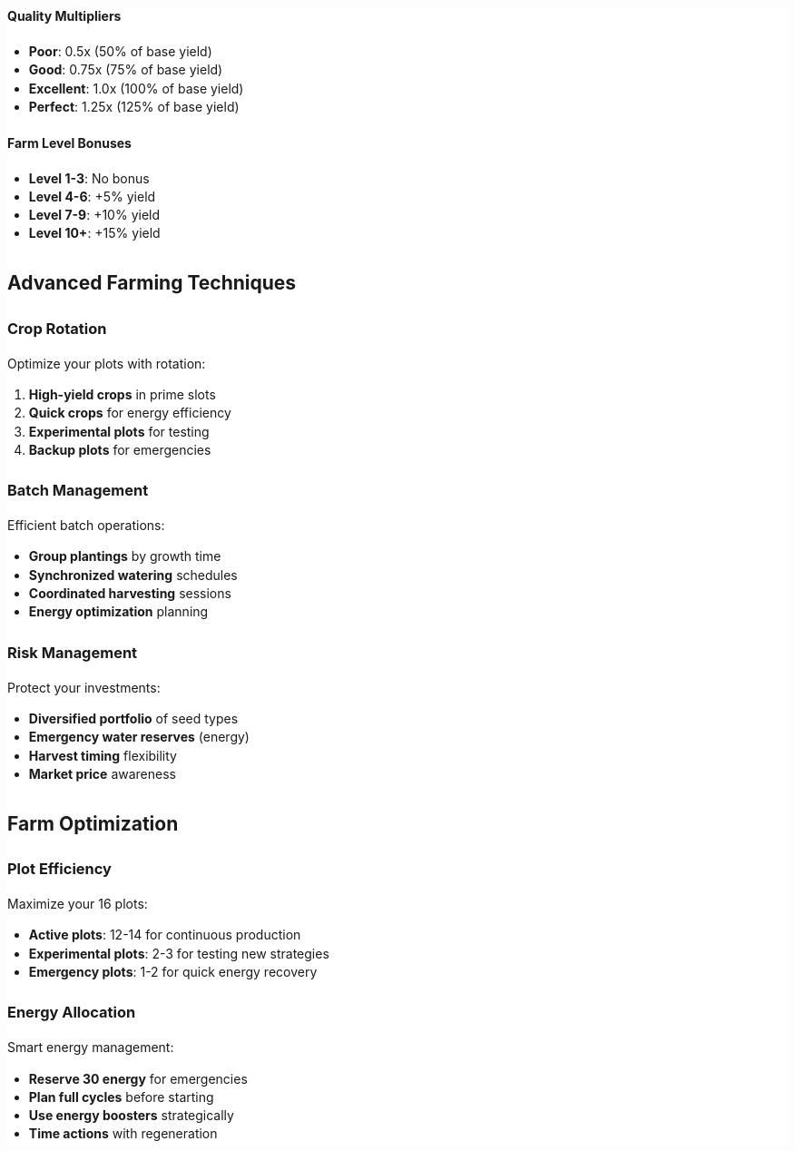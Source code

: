 #### Quality Multipliers
- **Poor**: 0.5x (50% of base yield)
- **Good**: 0.75x (75% of base yield)
- **Excellent**: 1.0x (100% of base yield)
- **Perfect**: 1.25x (125% of base yield)

#### Farm Level Bonuses
- **Level 1-3**: No bonus
- **Level 4-6**: +5% yield
- **Level 7-9**: +10% yield
- **Level 10+**: +15% yield

## Advanced Farming Techniques

### Crop Rotation
Optimize your plots with rotation:
1. **High-yield crops** in prime slots
2. **Quick crops** for energy efficiency
3. **Experimental plots** for testing
4. **Backup plots** for emergencies

### Batch Management
Efficient batch operations:
- **Group plantings** by growth time
- **Synchronized watering** schedules
- **Coordinated harvesting** sessions
- **Energy optimization** planning

### Risk Management
Protect your investments:
- **Diversified portfolio** of seed types
- **Emergency water reserves** (energy)
- **Harvest timing** flexibility
- **Market price** awareness

## Farm Optimization

### Plot Efficiency
Maximize your 16 plots:
- **Active plots**: 12-14 for continuous production
- **Experimental plots**: 2-3 for testing new strategies
- **Emergency plots**: 1-2 for quick energy recovery

### Energy Allocation
Smart energy management:
- **Reserve 30 energy** for emergencies
- **Plan full cycles** before starting
- **Use energy boosters** strategically
- **Time actions** with regeneration
